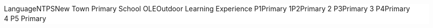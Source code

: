 Language</td><td style="background-color:#E8EDFF;border-color:black;border-style:solid;border-width:1px;color:#222;font-family:Arial, sans-serif;font-size:14px;overflow:hidden;padding:10px 5px;text-align:left;vertical-align:top;word-break:normal"></td></tr><tr><td style="background-color:#E8EDFF;border-color:black;border-style:solid;border-width:1px;color:#222;font-family:Arial, sans-serif;font-size:14px;font-weight:bold;overflow:hidden;padding:10px 5px;text-align:left;vertical-align:top;word-break:normal">NTPS</td><td style="background-color:#E8EDFF;border-color:black;border-style:solid;border-width:1px;color:#222;font-family:Arial, sans-serif;font-size:14px;overflow:hidden;padding:10px 5px;text-align:left;vertical-align:top;word-break:normal">New Town Primary School</td><td style="background-color:#E8EDFF;border-color:black;border-style:solid;border-width:1px;color:#222;font-family:Arial, sans-serif;font-size:14px;overflow:hidden;padding:10px 5px;text-align:left;vertical-align:top;word-break:normal"> </td></tr><tr><td style="background-color:#E8EDFF;border-color:black;border-style:solid;border-width:1px;color:#222;font-family:Arial, sans-serif;font-size:14px;font-weight:bold;overflow:hidden;padding:10px 5px;text-align:left;vertical-align:top;word-break:normal">OLE</td><td style="background-color:#E8EDFF;border-color:black;border-style:solid;border-width:1px;color:#222;font-family:Arial, sans-serif;font-size:14px;overflow:hidden;padding:10px 5px;text-align:left;vertical-align:top;word-break:normal">Outdoor Learning Experience</td><td style="background-color:#E8EDFF;border-color:black;border-style:solid;border-width:1px;color:#222;font-family:Arial, sans-serif;font-size:14px;overflow:hidden;padding:10px 5px;text-align:left;vertical-align:top;word-break:normal"> </td></tr><tr><td style="background-color:#E8EDFF;border-color:black;border-style:solid;border-width:1px;color:#222;font-family:Arial, sans-serif;font-size:14px;font-weight:bold;overflow:hidden;padding:10px 5px;text-align:left;vertical-align:top;word-break:normal">P1</td><td style="background-color:#E8EDFF;border-color:black;border-style:solid;border-width:1px;color:#222;font-family:Arial, sans-serif;font-size:14px;overflow:hidden;padding:10px 5px;text-align:left;vertical-align:top;word-break:normal">Primary 1</td><td style="background-color:#E8EDFF;border-color:black;border-style:solid;border-width:1px;color:#222;font-family:Arial, sans-serif;font-size:14px;overflow:hidden;padding:10px 5px;text-align:left;vertical-align:top;word-break:normal"></td></tr><tr><td style="background-color:#E8EDFF;border-color:black;border-style:solid;border-width:1px;color:#222;font-family:Arial, sans-serif;font-size:14px;font-weight:bold;overflow:hidden;padding:10px 5px;text-align:left;vertical-align:top;word-break:normal">P2</td><td style="background-color:#E8EDFF;border-color:black;border-style:solid;border-width:1px;color:#222;font-family:Arial, sans-serif;font-size:14px;overflow:hidden;padding:10px 5px;text-align:left;vertical-align:top;word-break:normal">Primary 2</td><td style="background-color:#E8EDFF;border-color:black;border-style:solid;border-width:1px;color:#222;font-family:Arial, sans-serif;font-size:14px;overflow:hidden;padding:10px 5px;text-align:left;vertical-align:top;word-break:normal"> </td></tr><tr><td style="background-color:#E8EDFF;border-color:black;border-style:solid;border-width:1px;color:#222;font-family:Arial, sans-serif;font-size:14px;font-weight:bold;overflow:hidden;padding:10px 5px;text-align:left;vertical-align:top;word-break:normal">P3</td><td style="background-color:#E8EDFF;border-color:black;border-style:solid;border-width:1px;color:#222;font-family:Arial, sans-serif;font-size:14px;overflow:hidden;padding:10px 5px;text-align:left;vertical-align:top;word-break:normal">Primary 3</td><td style="background-color:#E8EDFF;border-color:black;border-style:solid;border-width:1px;color:#222;font-family:Arial, sans-serif;font-size:14px;overflow:hidden;padding:10px 5px;text-align:left;vertical-align:top;word-break:normal"> </td></tr><tr><td style="background-color:#E8EDFF;border-color:black;border-style:solid;border-width:1px;color:#222;font-family:Arial, sans-serif;font-size:14px;font-weight:bold;overflow:hidden;padding:10px 5px;text-align:left;vertical-align:top;word-break:normal">P4</td><td style="background-color:#E8EDFF;border-color:black;border-style:solid;border-width:1px;color:#222;font-family:Arial, sans-serif;font-size:14px;overflow:hidden;padding:10px 5px;text-align:left;vertical-align:top;word-break:normal">Primary 4</td><td style="background-color:#E8EDFF;border-color:black;border-style:solid;border-width:1px;color:#222;font-family:Arial, sans-serif;font-size:14px;overflow:hidden;padding:10px 5px;text-align:left;vertical-align:top;word-break:normal"> </td></tr><tr><td style="background-color:#E8EDFF;border-color:black;border-style:solid;border-width:1px;color:#222;font-family:Arial, sans-serif;font-size:14px;font-weight:bold;overflow:hidden;padding:10px 5px;text-align:left;vertical-align:top;word-break:normal">P5 </td><td style="background-color:#E8EDFF;border-color:black;border-style:solid;border-width:1px;color:#222;font-family:Arial, sans-serif;font-size:14px;overflow:hidden;padding:10px 5px;text-align:left;vertical-align:top;word-break:normal">Primary